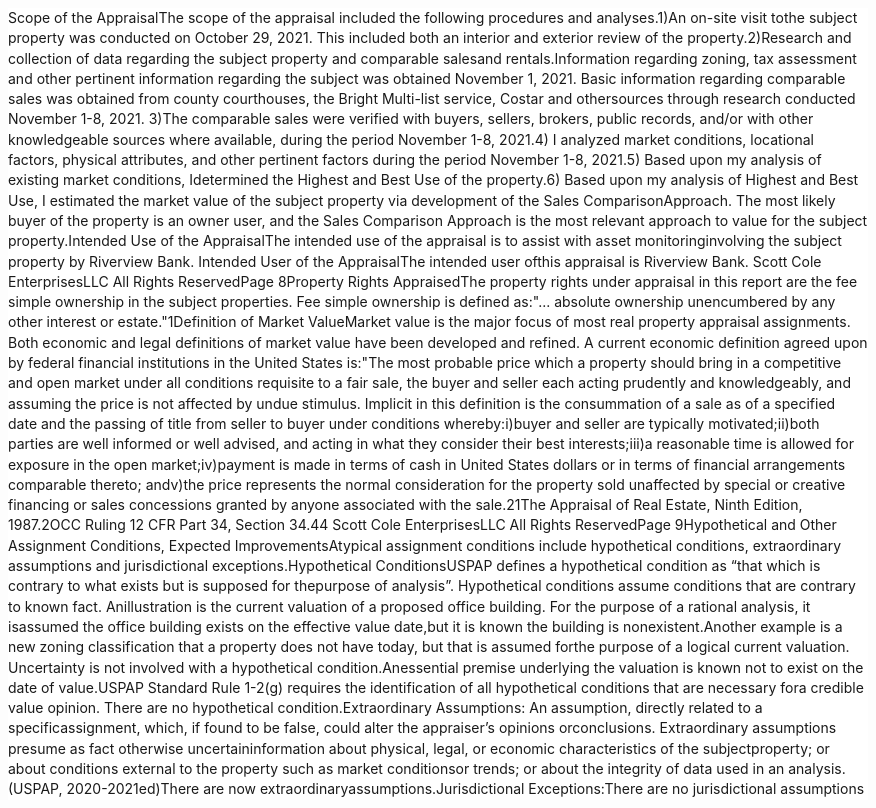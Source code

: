 Scope of the AppraisalThe scope of the appraisal included the following procedures and analyses.1)An on-site visit tothe subject property was conducted on October 29, 2021.  This included both an interior and exterior review of the property.2)Research and collection of data regarding the subject property and comparable salesand rentals.Information regarding zoning, tax assessment and other pertinent information regarding the subject was obtained November 1, 2021.  Basic information regarding comparable sales was obtained from county courthouses, the Bright Multi-list service, Costar and othersources through research conducted November 1-8, 2021.               3)The comparable sales were verified with buyers, sellers, brokers, public records, and/or with other knowledgeable sources where available, during the period November 1-8, 2021.4) I analyzed market conditions, locational factors, physical attributes, and other pertinent factors during the period November 1-8, 2021.5) Based upon my analysis of existing market conditions, Idetermined the Highest and Best Use of the property.6) Based upon my analysis of Highest and Best Use, I estimated                                    the market value of the subject property via development of the Sales ComparisonApproach.  The most likely buyer of the property is an owner user, and the Sales Comparison Approach is the most relevant approach to value for the subject property.Intended Use of the AppraisalThe intended use of the appraisal is to assist with asset monitoringinvolving the subject property by Riverview Bank.         Intended User of the AppraisalThe intended user ofthis appraisal is Riverview Bank.
Scott Cole EnterprisesLLC All Rights ReservedPage 8Property Rights AppraisedThe property rights under appraisal in this report are the fee simple ownership in the subject properties.  Fee simple ownership is defined as:"... absolute ownership unencumbered by any other interest or estate."1Definition of Market ValueMarket value is the major focus of most real property appraisal assignments.  Both economic and legal definitions of market value have been developed and refined.  A current economic definition agreed upon by federal financial institutions in the United States is:"The most probable price which a property should bring in a competitive and open market under all conditions requisite to a fair sale, the buyer and seller each acting prudently and knowledgeably, and assuming the price is not affected by undue stimulus.  Implicit in this definition is the consummation of a sale as of a specified date and the passing of title from seller to buyer under conditions whereby:i)buyer and seller are typically motivated;ii)both parties are well informed or well advised, and acting in what they consider their best interests;iii)a reasonable time is allowed for exposure in the open market;iv)payment is made in terms of cash in United States dollars or in terms of financial arrangements comparable thereto; andv)the price represents the normal consideration for the  property sold unaffected by special or creative financing or sales concessions granted by anyone associated with the sale.21The Appraisal of Real Estate, Ninth Edition, 1987.2OCC Ruling 12 CFR Part 34, Section 34.44
Scott Cole EnterprisesLLC All Rights ReservedPage 9Hypothetical and Other Assignment Conditions, Expected ImprovementsAtypical assignment conditions include hypothetical conditions, extraordinary assumptions and jurisdictional exceptions.Hypothetical ConditionsUSPAP defines a hypothetical condition as “that which is contrary to what exists but is supposed for thepurpose of analysis”. Hypothetical conditions assume conditions that are contrary to known fact. Anillustration is the current valuation of a proposed office building. For the purpose of a rational analysis, it isassumed the office building exists on the effective value date,but it is known the building is nonexistent.Another example is a new zoning classification that a property does not have today, but that is assumed forthe purpose of a logical current valuation. Uncertainty is not involved with a hypothetical condition.Anessential premise underlying the valuation is known not to exist on the date of value.USPAP Standard Rule 1-2(g) requires the identification of all hypothetical conditions that are necessary fora credible value opinion. There are no hypothetical condition.Extraordinary Assumptions: An assumption, directly related to a specificassignment, which, if found to be false, could alter the appraiser’s opinions orconclusions. Extraordinary assumptions presume as fact otherwise uncertaininformation about physical, legal, or economic characteristics of the subjectproperty; or about conditions external to the property such as market conditionsor trends; or about the integrity of data used in an analysis. (USPAP, 2020-2021ed)There are now extraordinaryassumptions.Jurisdictional Exceptions:There are no jurisdictional assumptions
